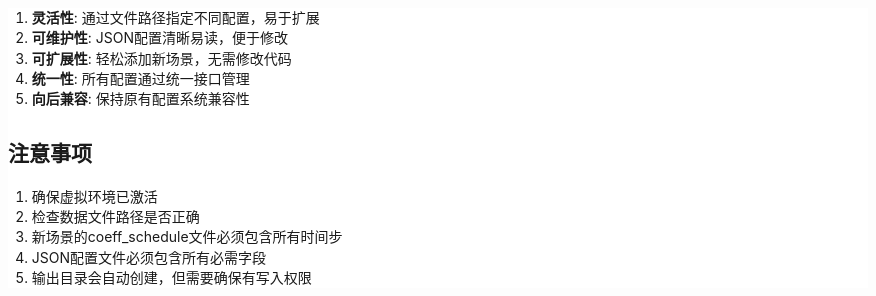 1. **灵活性**: 通过文件路径指定不同配置，易于扩展
2. **可维护性**: JSON配置清晰易读，便于修改
3. **可扩展性**: 轻松添加新场景，无需修改代码
4. **统一性**: 所有配置通过统一接口管理
5. **向后兼容**: 保持原有配置系统兼容性

## 注意事项

1. 确保虚拟环境已激活
2. 检查数据文件路径是否正确
3. 新场景的coeff_schedule文件必须包含所有时间步
4. JSON配置文件必须包含所有必需字段
5. 输出目录会自动创建，但需要确保有写入权限
